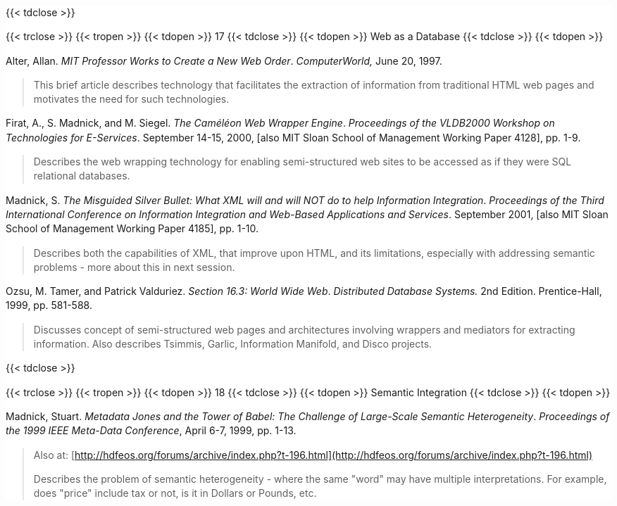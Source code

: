 
{{< tdclose >}}

{{< trclose >}}
{{< tropen >}}
{{< tdopen >}}
17
{{< tdclose >}}
{{< tdopen >}}
Web as a Database
{{< tdclose >}}
{{< tdopen >}}


Alter, Allan. _MIT Professor Works to Create a New Web Order_. _ComputerWorld,_ June 20, 1997.

> This brief article describes technology that facilitates the extraction of information from traditional HTML web pages and motivates the need for such technologies.

Firat, A., S. Madnick, and M. Siegel. _The Caméléon Web Wrapper Engine_. _Proceedings of the VLDB2000 Workshop on Technologies for E-Services_. September 14-15, 2000, \[also MIT Sloan School of Management Working Paper 4128\], pp. 1-9.

> Describes the web wrapping technology for enabling semi-structured web sites to be accessed as if they were SQL relational databases.

Madnick, S. _The Misguided Silver Bullet: What XML will and will NOT do to help Information Integration_. _Proceedings of the Third International Conference on Information Integration and Web-Based Applications and Services_. September 2001, \[also MIT Sloan School of Management Working Paper 4185\], pp. 1-10.

> Describes both the capabilities of XML, that improve upon HTML, and its limitations, especially with addressing semantic problems - more about this in next session.

Ozsu, M. Tamer, and Patrick Valduriez. _Section 16.3: World Wide Web_. _Distributed Database Systems._ 2nd Edition. Prentice-Hall, 1999, pp. 581-588.

> Discusses concept of semi-structured web pages and architectures involving wrappers and mediators for extracting information. Also describes Tsimmis, Garlic, Information Manifold, and Disco projects.


{{< tdclose >}}

{{< trclose >}}
{{< tropen >}}
{{< tdopen >}}
18
{{< tdclose >}}
{{< tdopen >}}
Semantic Integration
{{< tdclose >}}
{{< tdopen >}}


Madnick, Stuart. _Metadata Jones and the Tower of Babel: The Challenge of Large-Scale Semantic Heterogeneity_. _Proceedings of the 1999 IEEE Meta-Data Conference_, April 6-7, 1999, pp. 1-13.

> Also at: [http://hdfeos.org/forums/archive/index.php?t-196.html](http://hdfeos.org/forums/archive/index.php?t-196.html)
> 
> Describes the problem of semantic heterogeneity - where the same "word" may have multiple interpretations. For example, does "price" include tax or not, is it in Dollars or Pounds, etc.
